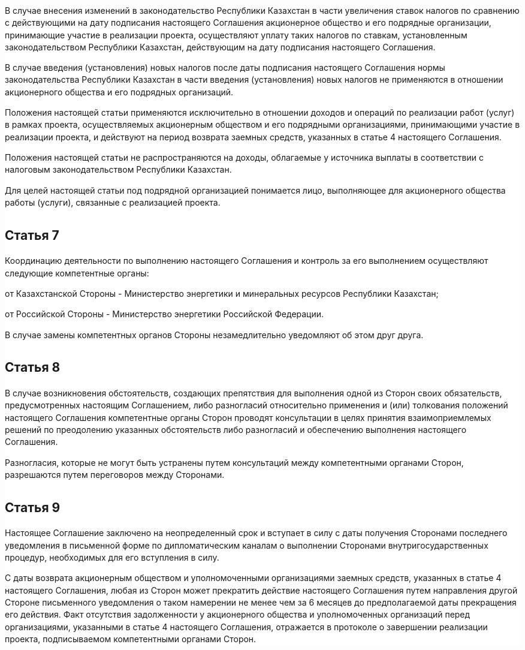 В случае внесения изменений в законодательство Республики Казахстан в части увеличения ставок налогов по сравнению с действующими на дату подписания настоящего Соглашения акционерное общество и его подрядные организации, принимающие участие в реализации проекта, осуществляют уплату таких налогов по ставкам, установленным законодательством Республики Казахстан, действующим на дату подписания настоящего Соглашения.

В случае введения (установления) новых налогов после даты подписания настоящего Соглашения нормы законодательства Республики Казахстан в части введения (установления) новых налогов не применяются в отношении акционерного общества и его подрядных организаций.

Положения настоящей статьи применяются исключительно в отношении доходов и операций по реализации работ (услуг) в рамках проекта, осуществляемых акционерным обществом и его подрядными организациями, принимающими участие в реализации проекта, и действуют на период возврата заемных средств, указанных в статье 4 настоящего Соглашения.

Положения настоящей статьи не распространяются на доходы, облагаемые у источника выплаты в соответствии с налоговым законодательством Республики Казахстан.

Для целей настоящей статьи под подрядной организацией понимается лицо, выполняющее для акционерного общества работы (услуги), связанные с реализацией проекта.

## Статья 7

Координацию деятельности по выполнению настоящего Соглашения и контроль за его выполнением осуществляют следующие компетентные органы:

от Казахстанской Стороны - Министерство энергетики и минеральных ресурсов Республики Казахстан;

от Российской Стороны - Министерство энергетики Российской Федерации.

В случае замены компетентных органов Стороны незамедлительно уведомляют об этом друг друга.

## Статья 8

В случае возникновения обстоятельств, создающих препятствия для выполнения одной из Сторон своих обязательств, предусмотренных настоящим Соглашением, либо разногласий относительно применения и (или) толкования положений настоящего Соглашения компетентные органы Сторон проводят консультации в целях принятия взаимоприемлемых решений по преодолению указанных обстоятельств либо разногласий и обеспечению выполнения настоящего Соглашения.

Разногласия, которые не могут быть устранены путем консультаций между компетентными органами Сторон, разрешаются путем переговоров между Сторонами.

## Статья 9

Настоящее Соглашение заключено на неопределенный срок и вступает в силу с даты получения Сторонами последнего уведомления в письменной форме по дипломатическим каналам о выполнении Сторонами внутригосударственных процедур, необходимых для его вступления в силу.

С даты возврата акционерным обществом и уполномоченными организациями заемных средств, указанных в статье 4 настоящего Соглашения, любая из Сторон может прекратить действие настоящего Соглашения путем направления другой Стороне письменного уведомления о таком намерении не менее чем за 6 месяцев до предполагаемой даты прекращения его действия. Факт отсутствия задолженности у акционерного общества и уполномоченных организаций перед организациями, указанными в статье 4 настоящего Соглашения, отражается в протоколе о завершении реализации проекта, подписываемом компетентными органами Сторон.
